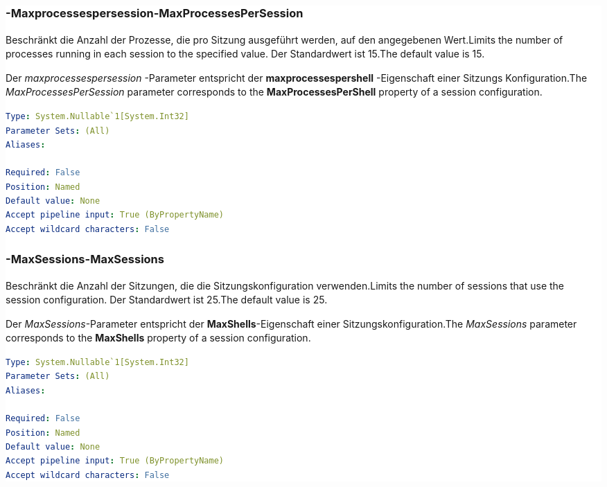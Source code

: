 ### <span data-ttu-id="f8ff4-179">-Maxprocessespersession</span><span class="sxs-lookup"><span data-stu-id="f8ff4-179">-MaxProcessesPerSession</span></span>

<span data-ttu-id="f8ff4-180">Beschränkt die Anzahl der Prozesse, die pro Sitzung ausgeführt werden, auf den angegebenen Wert.</span><span class="sxs-lookup"><span data-stu-id="f8ff4-180">Limits the number of processes running in each session to the specified value.</span></span>
<span data-ttu-id="f8ff4-181">Der Standardwert ist 15.</span><span class="sxs-lookup"><span data-stu-id="f8ff4-181">The default value is 15.</span></span>

<span data-ttu-id="f8ff4-182">Der *maxprocessespersession* -Parameter entspricht der **maxprocessespershell** -Eigenschaft einer Sitzungs Konfiguration.</span><span class="sxs-lookup"><span data-stu-id="f8ff4-182">The *MaxProcessesPerSession* parameter corresponds to the **MaxProcessesPerShell** property of a session configuration.</span></span>

```yaml
Type: System.Nullable`1[System.Int32]
Parameter Sets: (All)
Aliases:

Required: False
Position: Named
Default value: None
Accept pipeline input: True (ByPropertyName)
Accept wildcard characters: False
```

### <span data-ttu-id="f8ff4-183">-MaxSessions</span><span class="sxs-lookup"><span data-stu-id="f8ff4-183">-MaxSessions</span></span>

<span data-ttu-id="f8ff4-184">Beschränkt die Anzahl der Sitzungen, die die Sitzungskonfiguration verwenden.</span><span class="sxs-lookup"><span data-stu-id="f8ff4-184">Limits the number of sessions that use the session configuration.</span></span>
<span data-ttu-id="f8ff4-185">Der Standardwert ist 25.</span><span class="sxs-lookup"><span data-stu-id="f8ff4-185">The default value is 25.</span></span>

<span data-ttu-id="f8ff4-186">Der *MaxSessions*-Parameter entspricht der **MaxShells**-Eigenschaft einer Sitzungskonfiguration.</span><span class="sxs-lookup"><span data-stu-id="f8ff4-186">The *MaxSessions* parameter corresponds to the **MaxShells** property of a session configuration.</span></span>

```yaml
Type: System.Nullable`1[System.Int32]
Parameter Sets: (All)
Aliases:

Required: False
Position: Named
Default value: None
Accept pipeline input: True (ByPropertyName)
Accept wildcard characters: False
```

